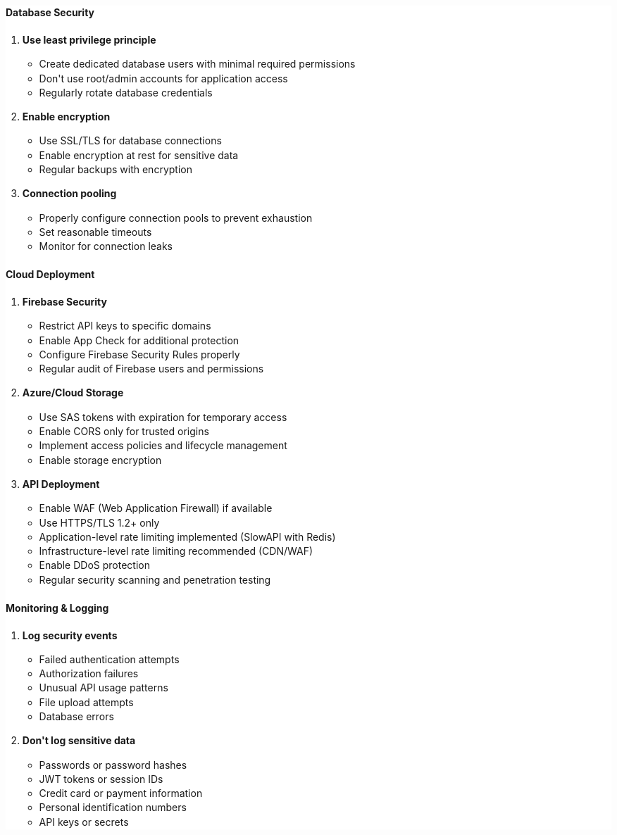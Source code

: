 #### Database Security

1. **Use least privilege principle**
   * Create dedicated database users with minimal required permissions
   * Don't use root/admin accounts for application access
   * Regularly rotate database credentials

2. **Enable encryption**
   * Use SSL/TLS for database connections
   * Enable encryption at rest for sensitive data
   * Regular backups with encryption

3. **Connection pooling**
   * Properly configure connection pools to prevent exhaustion
   * Set reasonable timeouts
   * Monitor for connection leaks

#### Cloud Deployment

1. **Firebase Security**
   * Restrict API keys to specific domains
   * Enable App Check for additional protection
   * Configure Firebase Security Rules properly
   * Regular audit of Firebase users and permissions

2. **Azure/Cloud Storage**
   * Use SAS tokens with expiration for temporary access
   * Enable CORS only for trusted origins
   * Implement access policies and lifecycle management
   * Enable storage encryption

3. **API Deployment**
   * Enable WAF (Web Application Firewall) if available
   * Use HTTPS/TLS 1.2+ only
   * Application-level rate limiting implemented (SlowAPI with Redis)
   * Infrastructure-level rate limiting recommended (CDN/WAF)
   * Enable DDoS protection
   * Regular security scanning and penetration testing

#### Monitoring & Logging

1. **Log security events**
   * Failed authentication attempts
   * Authorization failures
   * Unusual API usage patterns
   * File upload attempts
   * Database errors

2. **Don't log sensitive data**
   * Passwords or password hashes
   * JWT tokens or session IDs
   * Credit card or payment information
   * Personal identification numbers
   * API keys or secrets
